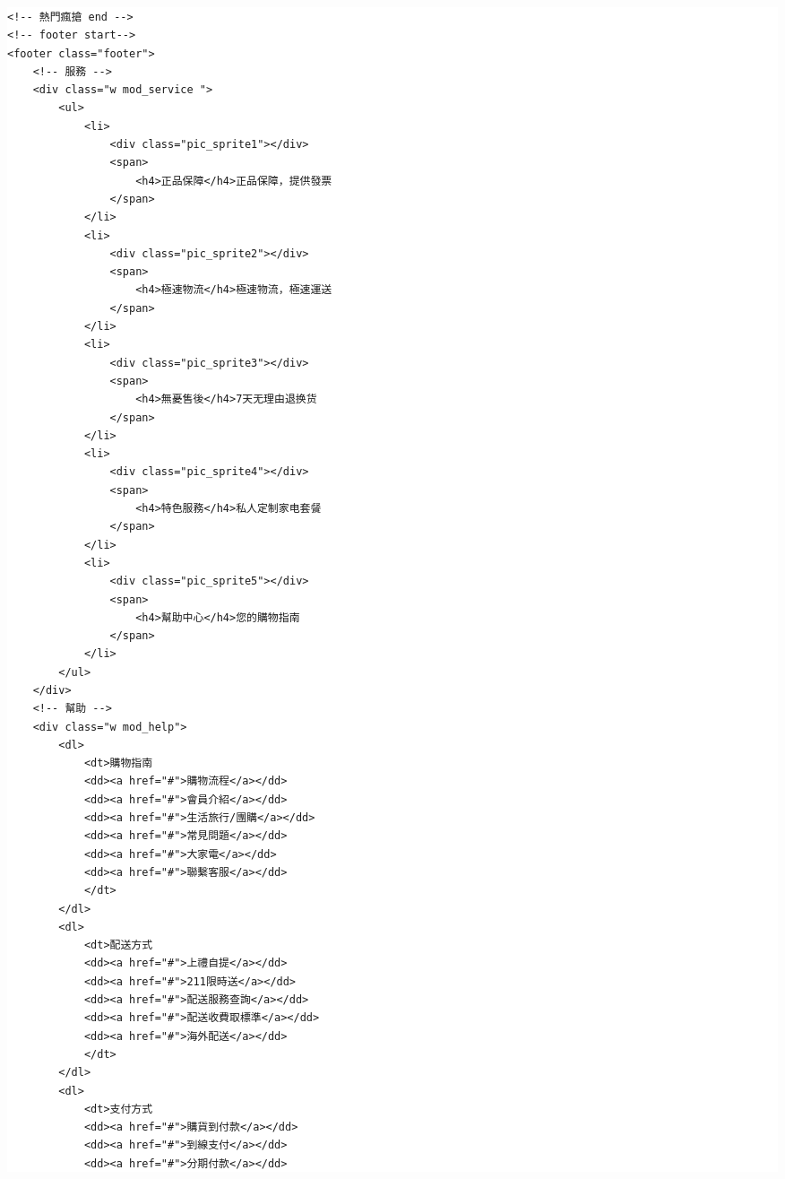     <!-- 熱門瘋搶 end -->
    <!-- footer start-->
    <footer class="footer">
        <!-- 服務 -->
        <div class="w mod_service ">
            <ul>
                <li>
                    <div class="pic_sprite1"></div>
                    <span>
                        <h4>正品保障</h4>正品保障，提供發票
                    </span>
                </li>
                <li>
                    <div class="pic_sprite2"></div>
                    <span>
                        <h4>極速物流</h4>極速物流，極速運送
                    </span>
                </li>
                <li>
                    <div class="pic_sprite3"></div>
                    <span>
                        <h4>無憂售後</h4>7天无理由退换货
                    </span>
                </li>
                <li>
                    <div class="pic_sprite4"></div>
                    <span>
                        <h4>特色服務</h4>私人定制家电套餐
                    </span>
                </li>
                <li>
                    <div class="pic_sprite5"></div>
                    <span>
                        <h4>幫助中心</h4>您的購物指南
                    </span>
                </li>
            </ul>
        </div>
        <!-- 幫助 -->
        <div class="w mod_help">
            <dl>
                <dt>購物指南
                <dd><a href="#">購物流程</a></dd>
                <dd><a href="#">會員介紹</a></dd>
                <dd><a href="#">生活旅行/團購</a></dd>
                <dd><a href="#">常見問題</a></dd>
                <dd><a href="#">大家電</a></dd>
                <dd><a href="#">聯繫客服</a></dd>
                </dt>
            </dl>
            <dl>
                <dt>配送方式
                <dd><a href="#">上禮自提</a></dd>
                <dd><a href="#">211限時送</a></dd>
                <dd><a href="#">配送服務查詢</a></dd>
                <dd><a href="#">配送收費取標準</a></dd>
                <dd><a href="#">海外配送</a></dd>
                </dt>
            </dl>
            <dl>
                <dt>支付方式
                <dd><a href="#">購貨到付款</a></dd>
                <dd><a href="#">到線支付</a></dd>
                <dd><a href="#">分期付款</a></dd>